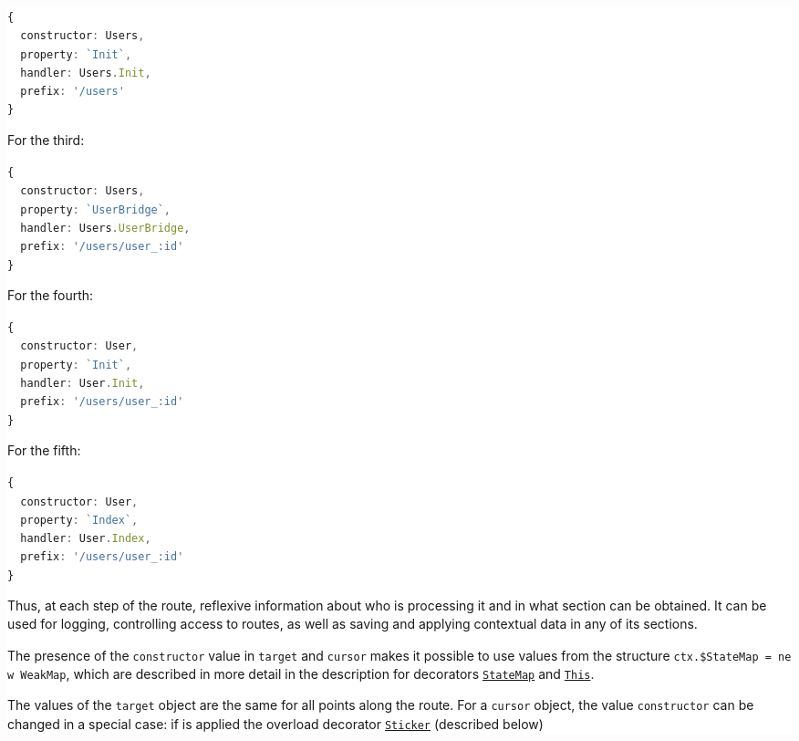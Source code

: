 ```ts
{
  constructor: Users,
  property: `Init`,
  handler: Users.Init,
  prefix: '/users'
}
```

For the third:

```ts
{
  constructor: Users,
  property: `UserBridge`,
  handler: Users.UserBridge,
  prefix: '/users/user_:id'
}
```

For the fourth:

```ts
{
  constructor: User,
  property: `Init`,
  handler: User.Init,
  prefix: '/users/user_:id'
}
```

For the fifth:

```ts
{
  constructor: User,
  property: `Index`,
  handler: User.Index,
  prefix: '/users/user_:id'
}
```

Thus, at each step of the route, reflexive information about who is processing it and in what section
can be obtained. It can be used for logging, controlling access to routes, as well as saving and
applying contextual data in any of its sections.

The presence of the `constructor` value in `target` and `cursor` makes it possible to use values from
the structure `ctx.$StateMap = new WeakMap`, which are described in more detail in the description
for decorators [`StateMap`](#statemap) and [`This`](#this).

The values of the `target` object are the same for all points along the route. For a `cursor` object,
the value `constructor` can be changed in a special case: if is applied the overload decorator
[`Sticker`](#sticker) (described below)
